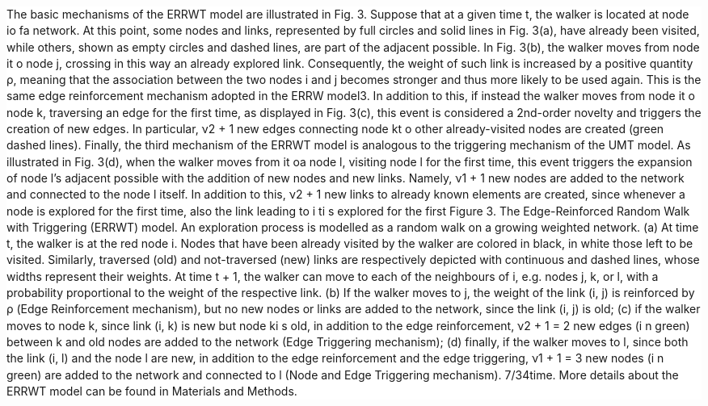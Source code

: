 The basic mechanisms of the ERRWT model are illustrated in Fig. 3. Suppose that at a given time t, the walker is located at node io fa network. At this point, some nodes and links, represented by full circles and solid lines in Fig. 3(a), have already been visited, while others, shown as empty circles and dashed lines, are part of the adjacent possible. In Fig. 3(b), the walker moves from node it o node j, crossing in this way an already explored link. Consequently, the weight of such link is increased by a positive quantity ρ, meaning that the association between the two nodes i and j becomes stronger and thus more likely to be used again. This is the same edge reinforcement mechanism adopted in the ERRW model3. In addition to this, if instead the walker moves from node it o node k, traversing an edge for the first time, as displayed in Fig. 3(c), this event is considered a 2nd-order novelty and triggers the creation of new edges. In particular, ν2 + 1 new edges connecting node kt o other already-visited nodes are created (green dashed lines). Finally, the third mechanism of the ERRWT model is analogous to the triggering mechanism of the UMT model. As illustrated in Fig. 3(d), when the walker moves from it oa node l, visiting node l for the first time, this event triggers the expansion of node l’s adjacent possible with the addition of new nodes and new links. Namely, ν1 + 1 new nodes are added to the network and connected to the node l itself. In addition to this, ν2 + 1 new links to already known elements are created, since whenever a node is explored for the first time, also the link leading to i ti s explored for the first Figure 3. The Edge-Reinforced Random Walk with Triggering (ERRWT) model. An exploration process is modelled as a random walk on a growing weighted network. (a) At time t, the walker is at the red node i. Nodes that have been already visited by the walker are colored in black, in white those left to be visited. Similarly, traversed (old) and not-traversed (new) links are respectively depicted with continuous and dashed lines, whose widths represent their weights. At time t + 1, the walker can move to each of the neighbours of i, e.g. nodes j, k, or l, with a probability proportional to the weight of the respective link. (b) If the walker moves to j, the weight of the link (i, j) is reinforced by ρ (Edge Reinforcement mechanism), but no new nodes or links are added to the network, since the link (i, j) is old; (c) if the walker moves to node k, since link (i, k) is new but node ki s old, in addition to the edge reinforcement, ν2 + 1 = 2 new edges (i n green) between k and old nodes are added to the network (Edge Triggering mechanism); (d) finally, if the walker moves to l, since both the link (i, l) and the node l are new, in addition to the edge reinforcement and the edge triggering, ν1 + 1 = 3 new nodes (i n green) are added to the network and connected to l (Node and Edge Triggering mechanism). 7/34time. More details about the ERRWT model can be found in Materials and Methods.
